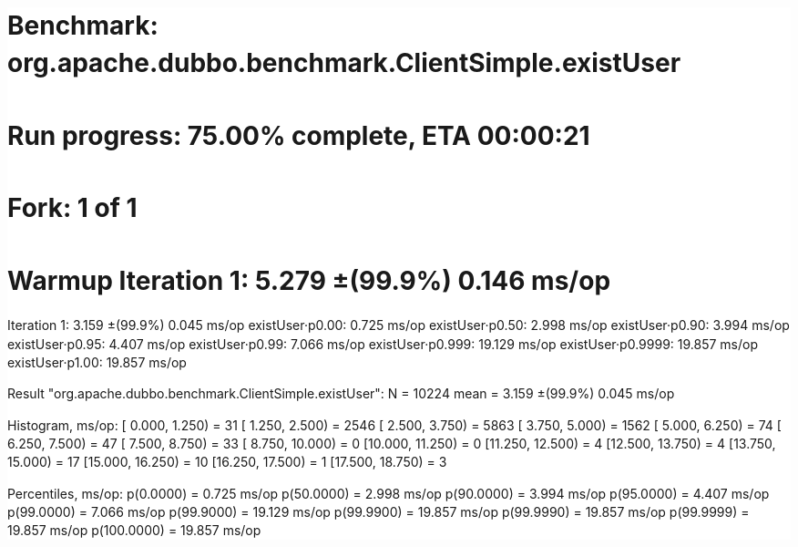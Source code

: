 # Benchmark: org.apache.dubbo.benchmark.ClientSimple.existUser

# Run progress: 75.00% complete, ETA 00:00:21
# Fork: 1 of 1
# Warmup Iteration   1: 5.279 ±(99.9%) 0.146 ms/op
Iteration   1: 3.159 ±(99.9%) 0.045 ms/op
                 existUser·p0.00:   0.725 ms/op
                 existUser·p0.50:   2.998 ms/op
                 existUser·p0.90:   3.994 ms/op
                 existUser·p0.95:   4.407 ms/op
                 existUser·p0.99:   7.066 ms/op
                 existUser·p0.999:  19.129 ms/op
                 existUser·p0.9999: 19.857 ms/op
                 existUser·p1.00:   19.857 ms/op



Result "org.apache.dubbo.benchmark.ClientSimple.existUser":
  N = 10224
  mean =      3.159 ±(99.9%) 0.045 ms/op

  Histogram, ms/op:
    [ 0.000,  1.250) = 31 
    [ 1.250,  2.500) = 2546 
    [ 2.500,  3.750) = 5863 
    [ 3.750,  5.000) = 1562 
    [ 5.000,  6.250) = 74 
    [ 6.250,  7.500) = 47 
    [ 7.500,  8.750) = 33 
    [ 8.750, 10.000) = 0 
    [10.000, 11.250) = 0 
    [11.250, 12.500) = 4 
    [12.500, 13.750) = 4 
    [13.750, 15.000) = 17 
    [15.000, 16.250) = 10 
    [16.250, 17.500) = 1 
    [17.500, 18.750) = 3 

  Percentiles, ms/op:
      p(0.0000) =      0.725 ms/op
     p(50.0000) =      2.998 ms/op
     p(90.0000) =      3.994 ms/op
     p(95.0000) =      4.407 ms/op
     p(99.0000) =      7.066 ms/op
     p(99.9000) =     19.129 ms/op
     p(99.9900) =     19.857 ms/op
     p(99.9990) =     19.857 ms/op
     p(99.9999) =     19.857 ms/op
    p(100.0000) =     19.857 ms/op
